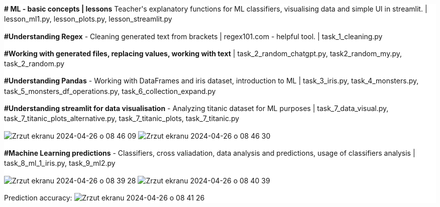 **# ML - basic concepts | lessons**
Teacher's explanatory functions for ML classifiers, visualising data and simple UI in streamlit.
  | lesson_ml1.py, lesson_plots.py, lesson_streamlit.py



**#Understanding Regex** - Cleaning generated text from brackets | regex101.com - helpful tool.
  | task_1_cleaning.py



**#Working with generated files, replacing values, working with text**
  | task_2_random_chatgpt.py, task2_random_my.py, task_2_random.py

**#Understanding Pandas** - Working with DataFrames and iris dataset, introduction to ML
  | task_3_iris.py, task_4_monsters.py, task_5_monsters_df_operations.py, task_6_collection_expand.py

**#Understanding streamlit for data visualisation** - Analyzing titanic dataset for ML purposes 
  | task_7_data_visual.py, task_7_titanic_plots_alternative.py, task_7_titanic_plots, task_7_titanic.py

<img width="1603" alt="Zrzut ekranu 2024-04-26 o 08 46 09" src="https://github.com/dziadekGIT/Machine_Learning/assets/53622677/03acc5ac-cfbe-45dd-86f1-f2eb4648b5e5">
<img width="1603" alt="Zrzut ekranu 2024-04-26 o 08 46 30" src="https://github.com/dziadekGIT/Machine_Learning/assets/53622677/417badd8-4e94-4dd1-9802-6ee4319a2d65">

**#Machine Learning predictions** - Classifiers, cross valiadation, data analysis and predictions, usage of classifiers analysis
  | task_8_ml_1_iris.py, task_9_ml2.py

<img width="1597" alt="Zrzut ekranu 2024-04-26 o 08 39 28" src="https://github.com/dziadekGIT/Machine_Learning/assets/53622677/4551f01a-4cd7-42b4-bfb2-668d714382e4">

<img width="928" alt="Zrzut ekranu 2024-04-26 o 08 40 39" src="https://github.com/dziadekGIT/Machine_Learning/assets/53622677/1500613e-c528-4161-b428-dd4e38cf3280">

Prediction accuracy:
<img width="928" alt="Zrzut ekranu 2024-04-26 o 08 41 26" src="https://github.com/dziadekGIT/Machine_Learning/assets/53622677/b6b6928a-8eaf-4af6-bcd5-cd8f66614ad9">







